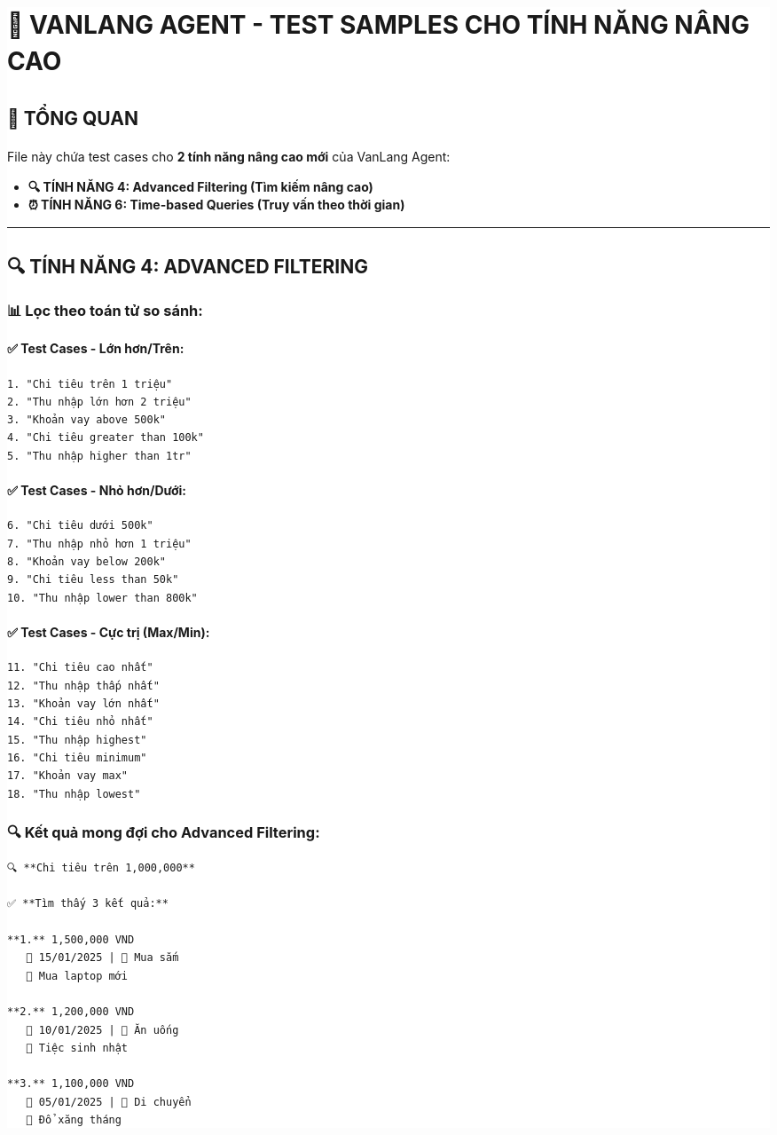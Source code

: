 # 🧪 **VANLANG AGENT - TEST SAMPLES CHO TÍNH NĂNG NÂNG CAO**

## 🎯 **TỔNG QUAN**

File này chứa test cases cho **2 tính năng nâng cao mới** của VanLang Agent:
- **🔍 TÍNH NĂNG 4: Advanced Filtering (Tìm kiếm nâng cao)**
- **⏰ TÍNH NĂNG 6: Time-based Queries (Truy vấn theo thời gian)**

---

## 🔍 **TÍNH NĂNG 4: ADVANCED FILTERING**

### **📊 Lọc theo toán tử so sánh:**

#### **✅ Test Cases - Lớn hơn/Trên:**
```
1. "Chi tiêu trên 1 triệu"
2. "Thu nhập lớn hơn 2 triệu"
3. "Khoản vay above 500k"
4. "Chi tiêu greater than 100k"
5. "Thu nhập higher than 1tr"
```

#### **✅ Test Cases - Nhỏ hơn/Dưới:**
```
6. "Chi tiêu dưới 500k"
7. "Thu nhập nhỏ hơn 1 triệu"
8. "Khoản vay below 200k"
9. "Chi tiêu less than 50k"
10. "Thu nhập lower than 800k"
```

#### **✅ Test Cases - Cực trị (Max/Min):**
```
11. "Chi tiêu cao nhất"
12. "Thu nhập thấp nhất"
13. "Khoản vay lớn nhất"
14. "Chi tiêu nhỏ nhất"
15. "Thu nhập highest"
16. "Chi tiêu minimum"
17. "Khoản vay max"
18. "Thu nhập lowest"
```

### **🔍 Kết quả mong đợi cho Advanced Filtering:**
```
🔍 **Chi tiêu trên 1,000,000**

✅ **Tìm thấy 3 kết quả:**

**1.** 1,500,000 VND
   📅 15/01/2025 | 📂 Mua sắm
   📝 Mua laptop mới

**2.** 1,200,000 VND
   📅 10/01/2025 | 📂 Ăn uống
   📝 Tiệc sinh nhật

**3.** 1,100,000 VND
   📅 05/01/2025 | 📂 Di chuyển
   📝 Đổ xăng tháng

```